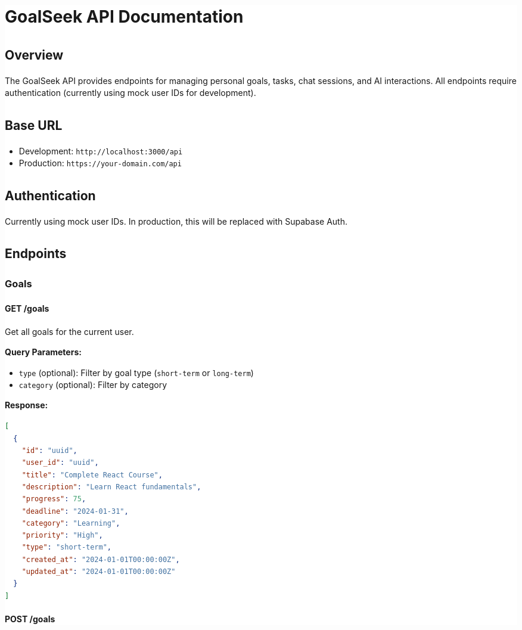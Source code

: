 # GoalSeek API Documentation

## Overview

The GoalSeek API provides endpoints for managing personal goals, tasks, chat sessions, and AI interactions. All endpoints require authentication (currently using mock user IDs for development).

## Base URL

- Development: `http://localhost:3000/api`
- Production: `https://your-domain.com/api`

## Authentication

Currently using mock user IDs. In production, this will be replaced with Supabase Auth.

## Endpoints

### Goals

#### GET /goals

Get all goals for the current user.

**Query Parameters:**

- `type` (optional): Filter by goal type (`short-term` or `long-term`)
- `category` (optional): Filter by category

**Response:**

```json
[
  {
    "id": "uuid",
    "user_id": "uuid",
    "title": "Complete React Course",
    "description": "Learn React fundamentals",
    "progress": 75,
    "deadline": "2024-01-31",
    "category": "Learning",
    "priority": "High",
    "type": "short-term",
    "created_at": "2024-01-01T00:00:00Z",
    "updated_at": "2024-01-01T00:00:00Z"
  }
]
```

#### POST /goals
